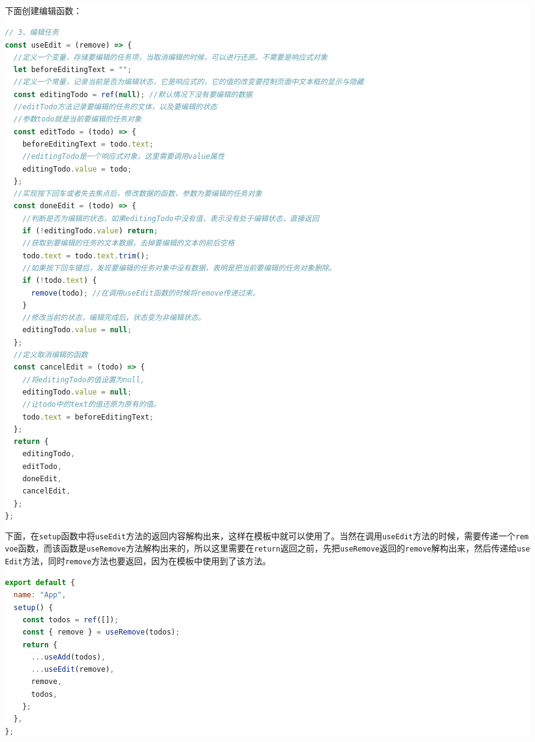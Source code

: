 下面创建编辑函数：

```js
// 3、编辑任务
const useEdit = (remove) => {
  //定义一个变量，存储要编辑的任务项，当取消编辑的时候，可以进行还原。不需要是响应式对象
  let beforeEditingText = "";
  //定义一个常量，记录当前是否为编辑状态，它是响应式的，它的值的改变要控制页面中文本框的显示与隐藏
  const editingTodo = ref(null); //默认情况下没有要编辑的数据
  //editTodo方法记录要编辑的任务的文体，以及要编辑的状态
  //参数todo就是当前要编辑的任务对象
  const editTodo = (todo) => {
    beforeEditingText = todo.text;
    //editingTodo是一个响应式对象，这里需要调用value属性
    editingTodo.value = todo;
  };
  //实现按下回车或者失去焦点后，修改数据的函数，参数为要编辑的任务对象
  const doneEdit = (todo) => {
    //判断是否为编辑的状态，如果editingTodo中没有值，表示没有处于编辑状态，直接返回
    if (!editingTodo.value) return;
    //获取到要编辑的任务的文本数据，去掉要编辑的文本的前后空格
    todo.text = todo.text.trim();
    //如果按下回车键后，发现要编辑的任务对象中没有数据，表明是把当前要编辑的任务对象删除。
    if (!todo.text) {
      remove(todo); //在调用useEdit函数的时候将remove传递过来。
    }
    //修改当前的状态，编辑完成后，状态变为非编辑状态。
    editingTodo.value = null;
  };
  //定义取消编辑的函数
  const cancelEdit = (todo) => {
    //将editingTodo的值设置为null,
    editingTodo.value = null;
    //让todo中的text的值还原为原有的值。
    todo.text = beforeEditingText;
  };
  return {
    editingTodo,
    editTodo,
    doneEdit,
    cancelEdit,
  };
};
```

下面，在`setup`函数中将`useEdit`方法的返回内容解构出来，这样在模板中就可以使用了。当然在调用`useEdit`方法的时候，需要传递一个`remvoe`函数，而该函数是`useRemove`方法解构出来的，所以这里需要在`return`返回之前，先把`useRemove`返回的`remove`解构出来，然后传递给`useEdit`方法，同时`remove`方法也要返回，因为在模板中使用到了该方法。

```js
export default {
  name: "App",
  setup() {
    const todos = ref([]);
    const { remove } = useRemove(todos);
    return {
      ...useAdd(todos),
      ...useEdit(remove),
      remove,
      todos,
    };
  },
};
```
